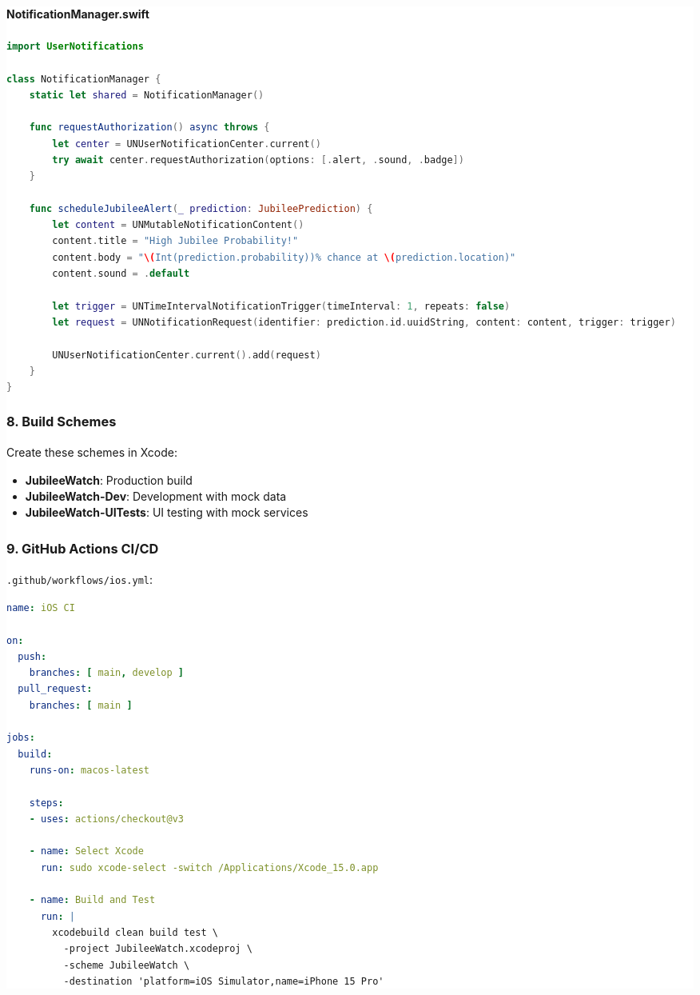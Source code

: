 #### NotificationManager.swift
```swift
import UserNotifications

class NotificationManager {
    static let shared = NotificationManager()
    
    func requestAuthorization() async throws {
        let center = UNUserNotificationCenter.current()
        try await center.requestAuthorization(options: [.alert, .sound, .badge])
    }
    
    func scheduleJubileeAlert(_ prediction: JubileePrediction) {
        let content = UNMutableNotificationContent()
        content.title = "High Jubilee Probability!"
        content.body = "\(Int(prediction.probability))% chance at \(prediction.location)"
        content.sound = .default
        
        let trigger = UNTimeIntervalNotificationTrigger(timeInterval: 1, repeats: false)
        let request = UNNotificationRequest(identifier: prediction.id.uuidString, content: content, trigger: trigger)
        
        UNUserNotificationCenter.current().add(request)
    }
}
```

### 8. Build Schemes

Create these schemes in Xcode:
- **JubileeWatch**: Production build
- **JubileeWatch-Dev**: Development with mock data
- **JubileeWatch-UITests**: UI testing with mock services

### 9. GitHub Actions CI/CD

`.github/workflows/ios.yml`:
```yaml
name: iOS CI

on:
  push:
    branches: [ main, develop ]
  pull_request:
    branches: [ main ]

jobs:
  build:
    runs-on: macos-latest

    steps:
    - uses: actions/checkout@v3
    
    - name: Select Xcode
      run: sudo xcode-select -switch /Applications/Xcode_15.0.app
      
    - name: Build and Test
      run: |
        xcodebuild clean build test \
          -project JubileeWatch.xcodeproj \
          -scheme JubileeWatch \
          -destination 'platform=iOS Simulator,name=iPhone 15 Pro'
```
